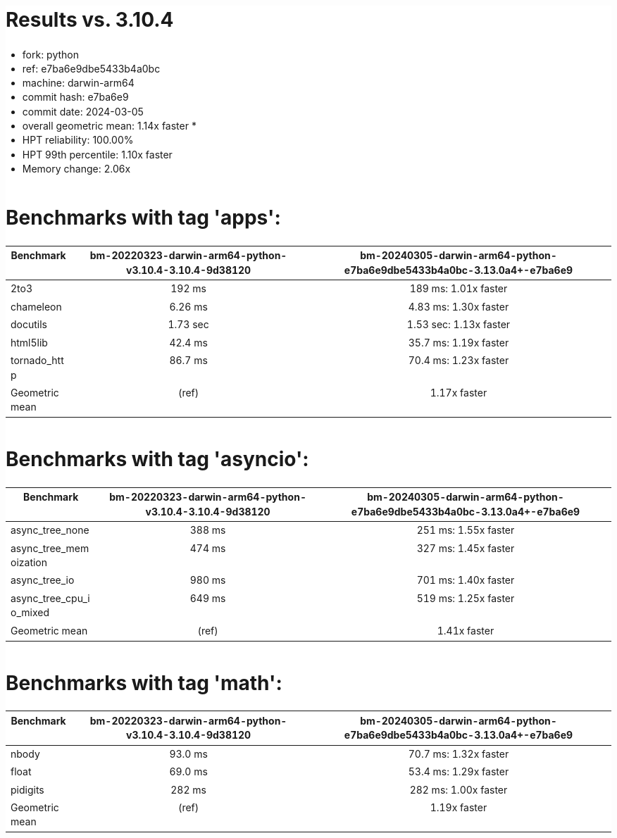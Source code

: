 # Results vs. 3.10.4

- fork: python
- ref: e7ba6e9dbe5433b4a0bc
- machine: darwin-arm64
- commit hash: e7ba6e9
- commit date: 2024-03-05
- overall geometric mean: 1.14x faster \*
- HPT reliability: 100.00%
- HPT 99th percentile: 1.10x faster
- Memory change: 2.06x

Benchmarks with tag 'apps':
===========================

| Benchmark      | bm-20220323-darwin-arm64-python-v3.10.4-3.10.4-9d38120 | bm-20240305-darwin-arm64-python-e7ba6e9dbe5433b4a0bc-3.13.0a4+-e7ba6e9 |
|----------------|:------------------------------------------------------:|:----------------------------------------------------------------------:|
| 2to3           | 192 ms                                                 | 189 ms: 1.01x faster                                                   |
| chameleon      | 6.26 ms                                                | 4.83 ms: 1.30x faster                                                  |
| docutils       | 1.73 sec                                               | 1.53 sec: 1.13x faster                                                 |
| html5lib       | 42.4 ms                                                | 35.7 ms: 1.19x faster                                                  |
| tornado_http   | 86.7 ms                                                | 70.4 ms: 1.23x faster                                                  |
| Geometric mean | (ref)                                                  | 1.17x faster                                                           |

Benchmarks with tag 'asyncio':
==============================

| Benchmark               | bm-20220323-darwin-arm64-python-v3.10.4-3.10.4-9d38120 | bm-20240305-darwin-arm64-python-e7ba6e9dbe5433b4a0bc-3.13.0a4+-e7ba6e9 |
|-------------------------|:------------------------------------------------------:|:----------------------------------------------------------------------:|
| async_tree_none         | 388 ms                                                 | 251 ms: 1.55x faster                                                   |
| async_tree_memoization  | 474 ms                                                 | 327 ms: 1.45x faster                                                   |
| async_tree_io           | 980 ms                                                 | 701 ms: 1.40x faster                                                   |
| async_tree_cpu_io_mixed | 649 ms                                                 | 519 ms: 1.25x faster                                                   |
| Geometric mean          | (ref)                                                  | 1.41x faster                                                           |

Benchmarks with tag 'math':
===========================

| Benchmark      | bm-20220323-darwin-arm64-python-v3.10.4-3.10.4-9d38120 | bm-20240305-darwin-arm64-python-e7ba6e9dbe5433b4a0bc-3.13.0a4+-e7ba6e9 |
|----------------|:------------------------------------------------------:|:----------------------------------------------------------------------:|
| nbody          | 93.0 ms                                                | 70.7 ms: 1.32x faster                                                  |
| float          | 69.0 ms                                                | 53.4 ms: 1.29x faster                                                  |
| pidigits       | 282 ms                                                 | 282 ms: 1.00x faster                                                   |
| Geometric mean | (ref)                                                  | 1.19x faster                                                           |
